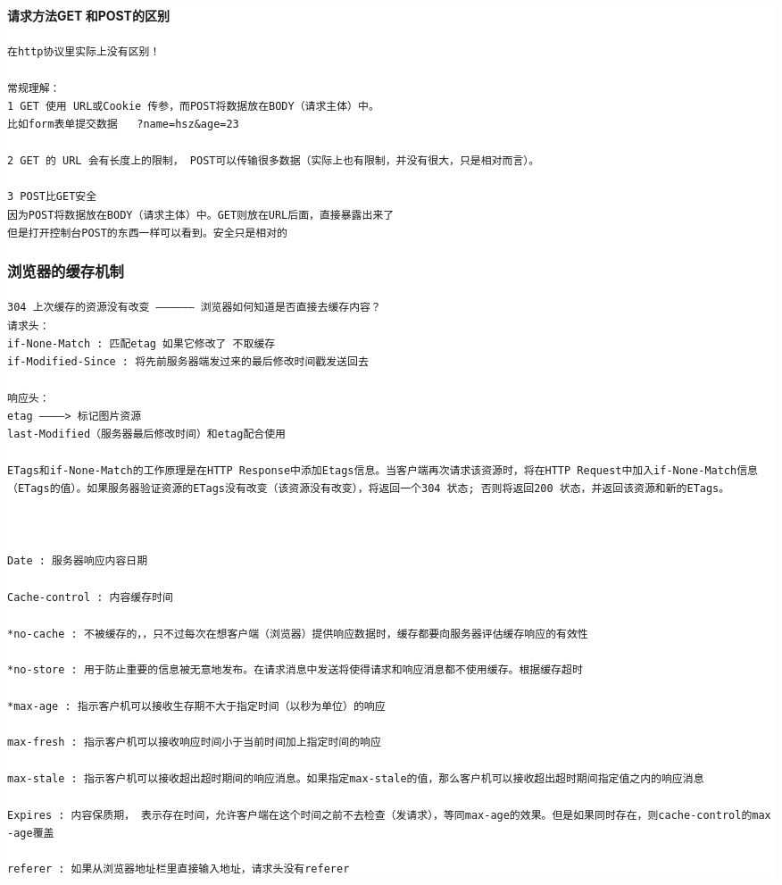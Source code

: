 #### 请求方法GET 和POST的区别

```
在http协议里实际上没有区别！

常规理解：
1 GET 使用 URL或Cookie 传参，而POST将数据放在BODY（请求主体）中。 
比如form表单提交数据   ?name=hsz&age=23

2 GET 的 URL 会有长度上的限制， POST可以传输很多数据（实际上也有限制，并没有很大，只是相对而言）。

3 POST比GET安全
因为POST将数据放在BODY（请求主体）中。GET则放在URL后面，直接暴露出来了
但是打开控制台POST的东西一样可以看到。安全只是相对的
```



### 浏览器的缓存机制

```
304 上次缓存的资源没有改变 —————— 浏览器如何知道是否直接去缓存内容？
请求头：
if-None-Match : 匹配etag 如果它修改了 不取缓存
if-Modified-Since : 将先前服务器端发过来的最后修改时间戳发送回去

响应头：
etag ————> 标记图片资源
last-Modified（服务器最后修改时间）和etag配合使用

ETags和if-None-Match的工作原理是在HTTP Response中添加Etags信息。当客户端再次请求该资源时，将在HTTP Request中加入if-None-Match信息（ETags的值）。如果服务器验证资源的ETags没有改变（该资源没有改变），将返回一个304 状态; 否则将返回200 状态，并返回该资源和新的ETags。



Date : 服务器响应内容日期

Cache-control : 内容缓存时间

*no-cache : 不被缓存的，，只不过每次在想客户端（浏览器）提供响应数据时，缓存都要向服务器评估缓存响应的有效性

*no-store : 用于防止重要的信息被无意地发布。在请求消息中发送将使得请求和响应消息都不使用缓存。根据缓存超时

*max-age : 指示客户机可以接收生存期不大于指定时间（以秒为单位）的响应

max-fresh : 指示客户机可以接收响应时间小于当前时间加上指定时间的响应

max-stale : 指示客户机可以接收超出超时期间的响应消息。如果指定max-stale的值，那么客户机可以接收超出超时期间指定值之内的响应消息

Expires : 内容保质期， 表示存在时间，允许客户端在这个时间之前不去检查（发请求），等同max-age的效果。但是如果同时存在，则cache-control的max-age覆盖

referer : 如果从浏览器地址栏里直接输入地址，请求头没有referer
```

